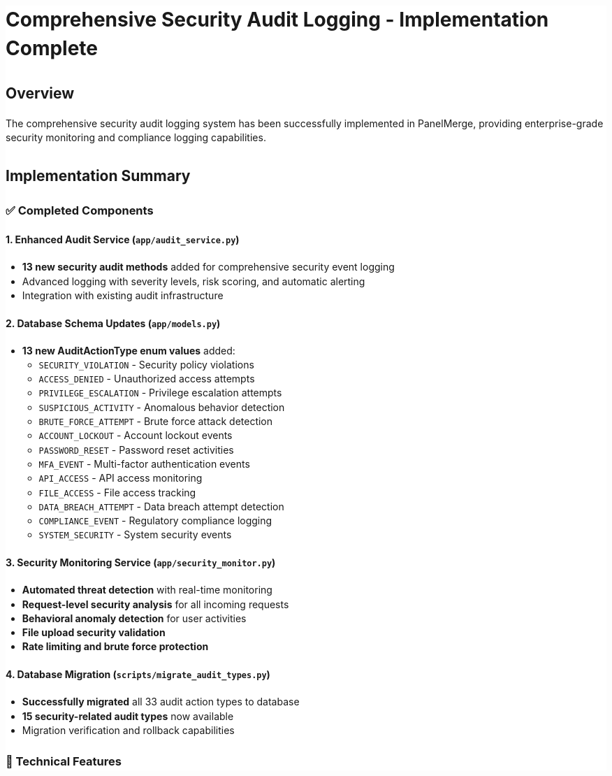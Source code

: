 # Comprehensive Security Audit Logging - Implementation Complete

## Overview

The comprehensive security audit logging system has been successfully implemented in PanelMerge, providing enterprise-grade security monitoring and compliance logging capabilities.

## Implementation Summary

### ✅ Completed Components

#### 1. Enhanced Audit Service (`app/audit_service.py`)
- **13 new security audit methods** added for comprehensive security event logging
- Advanced logging with severity levels, risk scoring, and automatic alerting
- Integration with existing audit infrastructure

#### 2. Database Schema Updates (`app/models.py`)
- **13 new AuditActionType enum values** added:
  - `SECURITY_VIOLATION` - Security policy violations
  - `ACCESS_DENIED` - Unauthorized access attempts
  - `PRIVILEGE_ESCALATION` - Privilege escalation attempts
  - `SUSPICIOUS_ACTIVITY` - Anomalous behavior detection
  - `BRUTE_FORCE_ATTEMPT` - Brute force attack detection
  - `ACCOUNT_LOCKOUT` - Account lockout events
  - `PASSWORD_RESET` - Password reset activities
  - `MFA_EVENT` - Multi-factor authentication events
  - `API_ACCESS` - API access monitoring
  - `FILE_ACCESS` - File access tracking
  - `DATA_BREACH_ATTEMPT` - Data breach attempt detection
  - `COMPLIANCE_EVENT` - Regulatory compliance logging
  - `SYSTEM_SECURITY` - System security events

#### 3. Security Monitoring Service (`app/security_monitor.py`)
- **Automated threat detection** with real-time monitoring
- **Request-level security analysis** for all incoming requests
- **Behavioral anomaly detection** for user activities
- **File upload security validation**
- **Rate limiting and brute force protection**

#### 4. Database Migration (`scripts/migrate_audit_types.py`)
- **Successfully migrated** all 33 audit action types to database
- **15 security-related audit types** now available
- Migration verification and rollback capabilities

### 🔧 Technical Features
